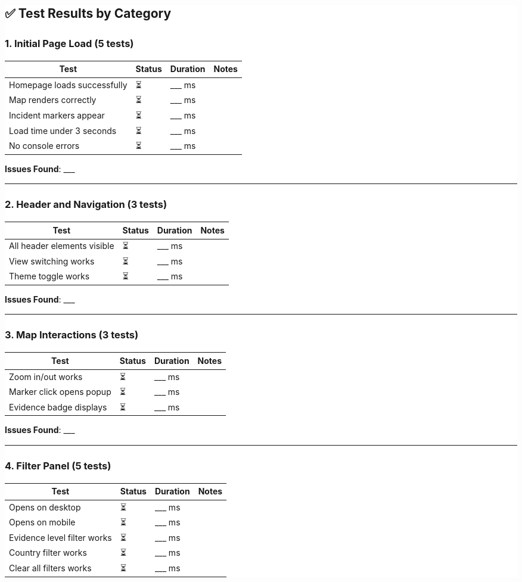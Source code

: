 
## ✅ Test Results by Category

### 1. Initial Page Load (5 tests)

| Test | Status | Duration | Notes |
|------|--------|----------|-------|
| Homepage loads successfully | ⏳ | ___ ms | |
| Map renders correctly | ⏳ | ___ ms | |
| Incident markers appear | ⏳ | ___ ms | |
| Load time under 3 seconds | ⏳ | ___ ms | |
| No console errors | ⏳ | ___ ms | |

**Issues Found**: ___

---

### 2. Header and Navigation (3 tests)

| Test | Status | Duration | Notes |
|------|--------|----------|-------|
| All header elements visible | ⏳ | ___ ms | |
| View switching works | ⏳ | ___ ms | |
| Theme toggle works | ⏳ | ___ ms | |

**Issues Found**: ___

---

### 3. Map Interactions (3 tests)

| Test | Status | Duration | Notes |
|------|--------|----------|-------|
| Zoom in/out works | ⏳ | ___ ms | |
| Marker click opens popup | ⏳ | ___ ms | |
| Evidence badge displays | ⏳ | ___ ms | |

**Issues Found**: ___

---

### 4. Filter Panel (5 tests)

| Test | Status | Duration | Notes |
|------|--------|----------|-------|
| Opens on desktop | ⏳ | ___ ms | |
| Opens on mobile | ⏳ | ___ ms | |
| Evidence level filter works | ⏳ | ___ ms | |
| Country filter works | ⏳ | ___ ms | |
| Clear all filters works | ⏳ | ___ ms | |
